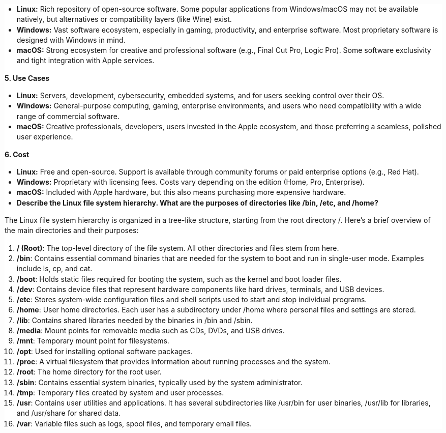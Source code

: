 - **Linux:** Rich repository of open-source software. Some popular applications from Windows/macOS may not be available natively, but alternatives or compatibility layers (like Wine) exist.
- **Windows:** Vast software ecosystem, especially in gaming, productivity, and enterprise software. Most proprietary software is designed with Windows in mind.
- **macOS:** Strong ecosystem for creative and professional software (e.g., Final Cut Pro, Logic Pro). Some software exclusivity and tight integration with Apple services.

**5\. Use Cases**

- **Linux:** Servers, development, cybersecurity, embedded systems, and for users seeking control over their OS.
- **Windows:** General-purpose computing, gaming, enterprise environments, and users who need compatibility with a wide range of commercial software.
- **macOS:** Creative professionals, developers, users invested in the Apple ecosystem, and those preferring a seamless, polished user experience.

**6\. Cost**

- **Linux:** Free and open-source. Support is available through community forums or paid enterprise options (e.g., Red Hat).
- **Windows:** Proprietary with licensing fees. Costs vary depending on the edition (Home, Pro, Enterprise).
- **macOS:** Included with Apple hardware, but this also means purchasing more expensive hardware.
- **Describe the Linux file system hierarchy. What are the purposes of directories like /bin, /etc, and /home?**

The Linux file system hierarchy is organized in a tree-like structure, starting from the root directory /. Here’s a brief overview of the main directories and their purposes:

1. **/ (Root)**: The top-level directory of the file system. All other directories and files stem from here.
2. **/bin**: Contains essential command binaries that are needed for the system to boot and run in single-user mode. Examples include ls, cp, and cat.
3. **/boot**: Holds static files required for booting the system, such as the kernel and boot loader files.
4. **/dev**: Contains device files that represent hardware components like hard drives, terminals, and USB devices.
5. **/etc**: Stores system-wide configuration files and shell scripts used to start and stop individual programs.
6. **/home**: User home directories. Each user has a subdirectory under /home where personal files and settings are stored.
7. **/lib**: Contains shared libraries needed by the binaries in /bin and /sbin.
8. **/media**: Mount points for removable media such as CDs, DVDs, and USB drives.
9. **/mnt**: Temporary mount point for filesystems.
10. **/opt**: Used for installing optional software packages.
11. **/proc**: A virtual filesystem that provides information about running processes and the system.
12. **/root**: The home directory for the root user.
13. **/sbin**: Contains essential system binaries, typically used by the system administrator.
14. **/tmp**: Temporary files created by system and user processes.
15. **/usr**: Contains user utilities and applications. It has several subdirectories like /usr/bin for user binaries, /usr/lib for libraries, and /usr/share for shared data.
16. **/var**: Variable files such as logs, spool files, and temporary email files.

